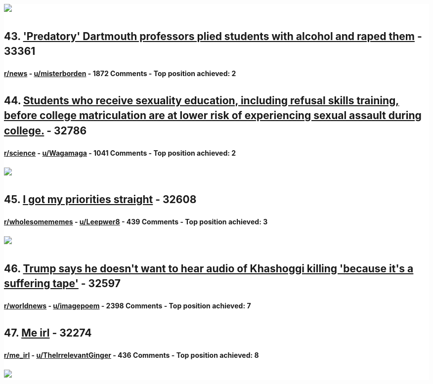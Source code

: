 <a href="https://i.redd.it/sfat2t6u75z11.jpg"><img src="https://b.thumbs.redditmedia.com/zM3loSU8PHwiQsF5h-REKfM0qTYY2IsI8Ur1xZS4RbY.jpg"></img></a>

## 43. ['Predatory' Dartmouth professors plied students with alcohol and raped them](http://reddit.com/r/news/comments/9y5xp8/predatory_dartmouth_professors_plied_students/) - 33361
#### [r/news](http://reddit.com/r/news) - [u/misterborden](http://reddit.com/u/misterborden) - 1872 Comments - Top position achieved: 2

## 44. [Students who receive sexuality education, including refusal skills training, before college matriculation are at lower risk of experiencing sexual assault during college.](http://reddit.com/r/science/comments/9y7e9l/students_who_receive_sexuality_education/) - 32786
#### [r/science](http://reddit.com/r/science) - [u/Wagamaga](http://reddit.com/u/Wagamaga) - 1041 Comments - Top position achieved: 2

<a href="https://www.mailman.columbia.edu/public-health-now/news/sexuality-education-received-college-can-prevent-student-experiences-sexual-assault-college"><img src="https://b.thumbs.redditmedia.com/KJHjfIhPsEXVYo14bR81OMypD4Mhnd47fnHBhQp9BlQ.jpg"></img></a>

## 45. [I got my priorities straight](http://reddit.com/r/wholesomememes/comments/9y46qx/i_got_my_priorities_straight/) - 32608
#### [r/wholesomememes](http://reddit.com/r/wholesomememes) - [u/Leepwer8](http://reddit.com/u/Leepwer8) - 439 Comments - Top position achieved: 3

<a href="https://i.imgur.com/08Kl2hy.jpg"><img src="https://b.thumbs.redditmedia.com/KZopLyFttdFiyLhH7Zrk-RiePp47T5EJlL3Gy6iKkFY.jpg"></img></a>

## 46. [Trump says he doesn't want to hear audio of Khashoggi killing 'because it's a suffering tape'](http://reddit.com/r/worldnews/comments/9y6naa/trump_says_he_doesnt_want_to_hear_audio_of/) - 32597
#### [r/worldnews](http://reddit.com/r/worldnews) - [u/imagepoem](http://reddit.com/u/imagepoem) - 2398 Comments - Top position achieved: 7

## 47. [Me irl](http://reddit.com/r/me_irl/comments/9y880r/me_irl/) - 32274
#### [r/me_irl](http://reddit.com/r/me_irl) - [u/TheIrrelevantGinger](http://reddit.com/u/TheIrrelevantGinger) - 436 Comments - Top position achieved: 8

<a href="https://i.redd.it/xx4c0r2pr4z11.jpg"><img src="https://a.thumbs.redditmedia.com/IvD2PVeUYuPLfiV2UwhiiAHLsTiEtZU6mflrdRcUdA8.jpg"></img></a>
